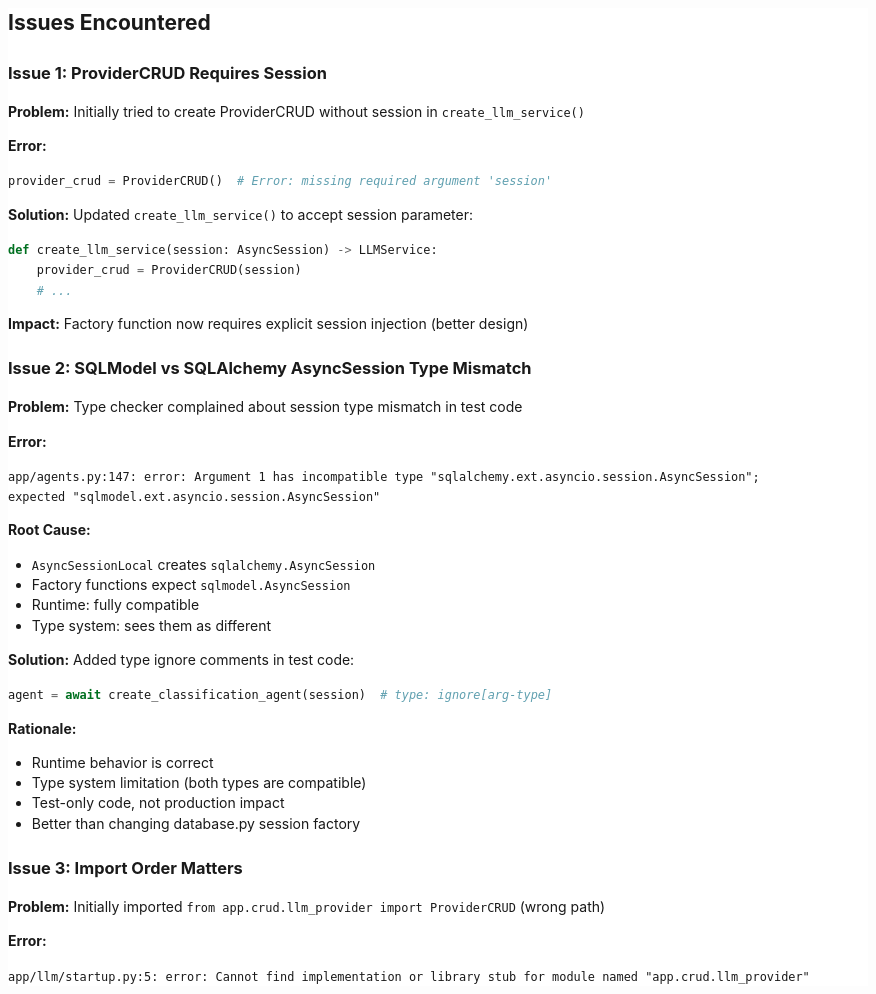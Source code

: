 ## Issues Encountered

### Issue 1: ProviderCRUD Requires Session

**Problem:** Initially tried to create ProviderCRUD without session in `create_llm_service()`

**Error:**
```python
provider_crud = ProviderCRUD()  # Error: missing required argument 'session'
```

**Solution:** Updated `create_llm_service()` to accept session parameter:
```python
def create_llm_service(session: AsyncSession) -> LLMService:
    provider_crud = ProviderCRUD(session)
    # ...
```

**Impact:** Factory function now requires explicit session injection (better design)

### Issue 2: SQLModel vs SQLAlchemy AsyncSession Type Mismatch

**Problem:** Type checker complained about session type mismatch in test code

**Error:**
```
app/agents.py:147: error: Argument 1 has incompatible type "sqlalchemy.ext.asyncio.session.AsyncSession";
expected "sqlmodel.ext.asyncio.session.AsyncSession"
```

**Root Cause:**
- `AsyncSessionLocal` creates `sqlalchemy.AsyncSession`
- Factory functions expect `sqlmodel.AsyncSession`
- Runtime: fully compatible
- Type system: sees them as different

**Solution:** Added type ignore comments in test code:
```python
agent = await create_classification_agent(session)  # type: ignore[arg-type]
```

**Rationale:**
- Runtime behavior is correct
- Type system limitation (both types are compatible)
- Test-only code, not production impact
- Better than changing database.py session factory

### Issue 3: Import Order Matters

**Problem:** Initially imported `from app.crud.llm_provider import ProviderCRUD` (wrong path)

**Error:**
```
app/llm/startup.py:5: error: Cannot find implementation or library stub for module named "app.crud.llm_provider"
```
